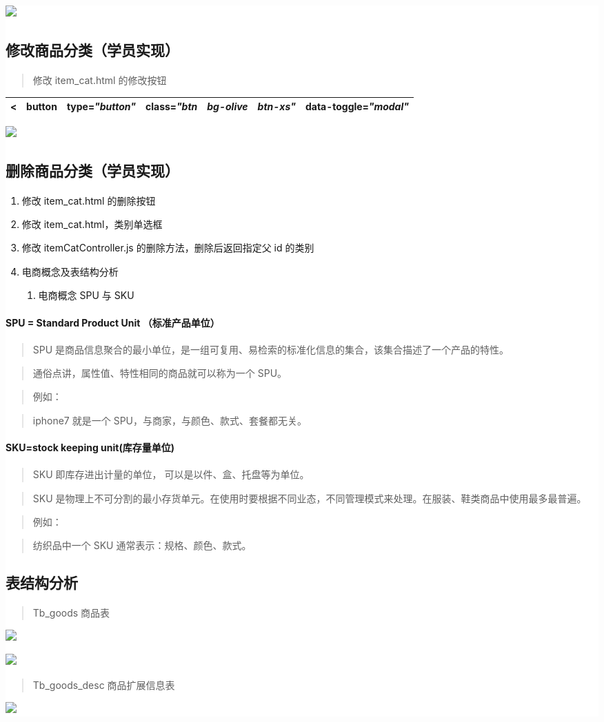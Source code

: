 ![](media/574b08697cd75cf05198c709d88c6c9c.jpg)

修改商品分类（学员实现）
------------------------

>   修改 item_cat.html 的修改按钮

| \< | button | type=*"button"* | class=*"btn* | *bg-olive* | *btn-xs"* | data-toggle=*"modal"* |
|----|--------|-----------------|--------------|------------|-----------|-----------------------|


![](media/21963ae81ebba9a616366011d2f55a94.jpg)

删除商品分类（学员实现）
------------------------

1.  修改 item_cat.html 的删除按钮

2.  修改 item_cat.html，类别单选框

3.  修改 itemCatController.js 的删除方法，删除后返回指定父 id 的类别

4.  电商概念及表结构分析

    1.  电商概念 SPU 与 SKU

#### SPU = Standard Product Unit （标准产品单位）

>   SPU
>   是商品信息聚合的最小单位，是一组可复用、易检索的标准化信息的集合，该集合描述了一个产品的特性。

>   通俗点讲，属性值、特性相同的商品就可以称为一个 SPU。

>   例如：

>   iphone7 就是一个 SPU，与商家，与颜色、款式、套餐都无关。

#### SKU=stock keeping unit(库存量单位)

>   SKU 即库存进出计量的单位， 可以是以件、盒、托盘等为单位。

>   SKU
>   是物理上不可分割的最小存货单元。在使用时要根据不同业态，不同管理模式来处理。在服装、鞋类商品中使用最多最普遍。

>   例如：

>   纺织品中一个 SKU 通常表示：规格、颜色、款式。

表结构分析
----------

>   Tb_goods 商品表

![](media/bef790fd54f6fbf4be7810877942abba.jpg)

![](media/ab10159b16eafccfd838383e9d685262.jpg)

>   Tb_goods_desc 商品扩展信息表

![](media/ed77c226e67cde0816dd6fdfbf867447.jpg)
